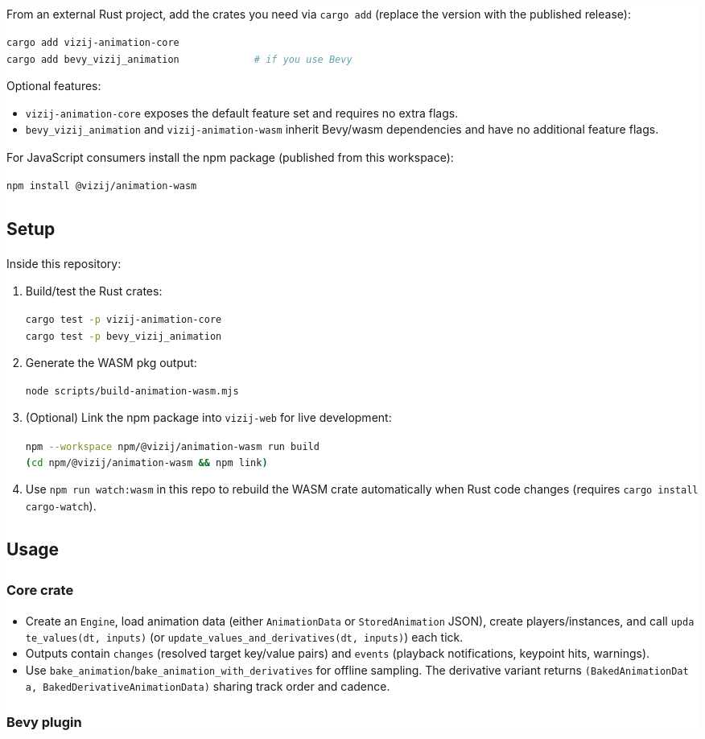 From an external Rust project, add the crates you need via `cargo add` (replace the version with the published release):

```bash
cargo add vizij-animation-core
cargo add bevy_vizij_animation             # if you use Bevy
```

Optional features:

* `vizij-animation-core` exposes the default feature set and requires no extra flags.
* `bevy_vizij_animation` and `vizij-animation-wasm` inherit Bevy/wasm dependencies and have no additional feature flags.

For JavaScript consumers install the npm package (published from this workspace):

```bash
npm install @vizij/animation-wasm
```

## Setup

Inside this repository:

1. Build/test the Rust crates:
   ```bash
   cargo test -p vizij-animation-core
   cargo test -p bevy_vizij_animation
   ```
2. Generate the WASM pkg output:
   ```bash
   node scripts/build-animation-wasm.mjs
   ```
3. (Optional) Link the npm package into `vizij-web` for live development:
   ```bash
   npm --workspace npm/@vizij/animation-wasm run build
   (cd npm/@vizij/animation-wasm && npm link)
   ```
4. Use `npm run watch:wasm` in this repo to rebuild the WASM crate automatically when Rust code changes (requires
   `cargo install cargo-watch`).

## Usage

### Core crate

* Create an `Engine`, load animation data (either `AnimationData` or `StoredAnimation` JSON), create players/instances, and call
  `update_values(dt, inputs)` (or `update_values_and_derivatives(dt, inputs)`) each tick.
* Outputs contain `changes` (resolved target key/value pairs) and `events` (playback notifications, keypoint hits, warnings).
* Use `bake_animation`/`bake_animation_with_derivatives` for offline sampling. The derivative variant returns
  `(BakedAnimationData, BakedDerivativeAnimationData)` sharing track order and cadence.

### Bevy plugin

